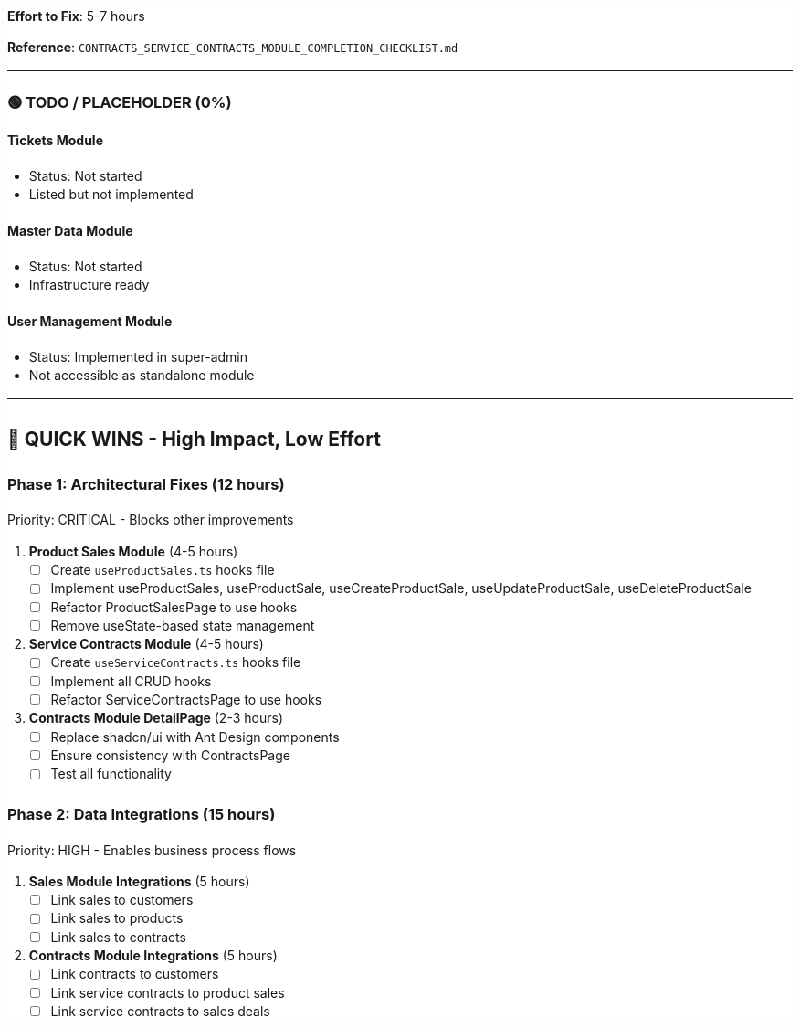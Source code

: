 **Effort to Fix**: 5-7 hours

**Reference**: `CONTRACTS_SERVICE_CONTRACTS_MODULE_COMPLETION_CHECKLIST.md`

---

### 🟢 TODO / PLACEHOLDER (0%)

#### Tickets Module
- Status: Not started
- Listed but not implemented

#### Master Data Module
- Status: Not started
- Infrastructure ready

#### User Management Module
- Status: Implemented in super-admin
- Not accessible as standalone module

---

## 🚀 QUICK WINS - High Impact, Low Effort

### Phase 1: Architectural Fixes (12 hours)
Priority: CRITICAL - Blocks other improvements

1. **Product Sales Module** (4-5 hours)
   - [ ] Create `useProductSales.ts` hooks file
   - [ ] Implement useProductSales, useProductSale, useCreateProductSale, useUpdateProductSale, useDeleteProductSale
   - [ ] Refactor ProductSalesPage to use hooks
   - [ ] Remove useState-based state management

2. **Service Contracts Module** (4-5 hours)
   - [ ] Create `useServiceContracts.ts` hooks file
   - [ ] Implement all CRUD hooks
   - [ ] Refactor ServiceContractsPage to use hooks

3. **Contracts Module DetailPage** (2-3 hours)
   - [ ] Replace shadcn/ui with Ant Design components
   - [ ] Ensure consistency with ContractsPage
   - [ ] Test all functionality

### Phase 2: Data Integrations (15 hours)
Priority: HIGH - Enables business process flows

1. **Sales Module Integrations** (5 hours)
   - [ ] Link sales to customers
   - [ ] Link sales to products
   - [ ] Link sales to contracts

2. **Contracts Module Integrations** (5 hours)
   - [ ] Link contracts to customers
   - [ ] Link service contracts to product sales
   - [ ] Link service contracts to sales deals
